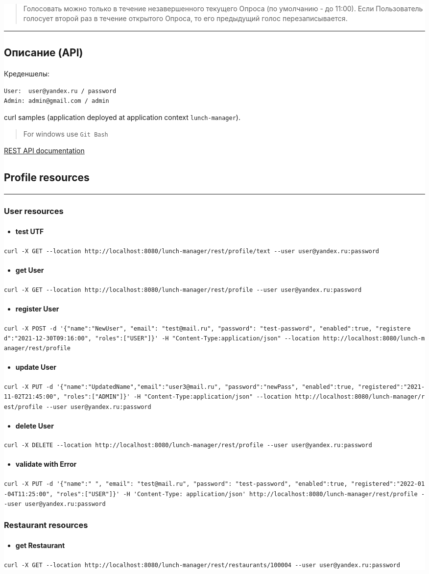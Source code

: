 > Голосовать можно только в течение незавершенного текущего Опроса (по умолчанию - до 11:00). Если Пользователь голосует второй раз в течение открытого Опроса, то его предыдущий голос перезаписывается.

----

## Описание (API)

Креденшелы:
```
User:  user@yandex.ru / password
Admin: admin@gmail.com / admin
```

curl samples (application deployed at application context `lunch-manager`).
> For windows use `Git Bash`

[REST API documentation](http://localhost:8080/swagger-ui.html)

## Profile resources

-----

### User resources

* #### test UTF
`curl -X GET --location http://localhost:8080/lunch-manager/rest/profile/text --user user@yandex.ru:password`

* #### get User
`curl -X GET --location http://localhost:8080/lunch-manager/rest/profile --user user@yandex.ru:password`

* #### register User
`curl -X POST -d '{"name":"NewUser", "email": "test@mail.ru", "password": "test-password", "enabled":true, "registered":"2021-12-30T09:16:00", "roles":["USER"]}' -H "Content-Type:application/json" --location http://localhost:8080/lunch-manager/rest/profile`

* #### update User
`curl -X PUT -d '{"name":"UpdatedName","email":"user3@mail.ru", "password":"newPass", "enabled":true, "registered":"2021-11-02T21:45:00", "roles":["ADMIN"]}' -H "Content-Type:application/json" --location http://localhost:8080/lunch-manager/rest/profile --user user@yandex.ru:password`

* #### delete User
`curl -X DELETE --location http://localhost:8080/lunch-manager/rest/profile --user user@yandex.ru:password`

* #### validate with Error
`curl -X PUT -d '{"name":" ", "email": "test@mail.ru", "password": "test-password", "enabled":true, "registered":"2022-01-04T11:25:00", "roles":["USER"]}' -H 'Content-Type: application/json' http://localhost:8080/lunch-manager/rest/profile --user user@yandex.ru:password`

### Restaurant resources

* #### get Restaurant
`curl -X GET --location http://localhost:8080/lunch-manager/rest/restaurants/100004 --user user@yandex.ru:password`
